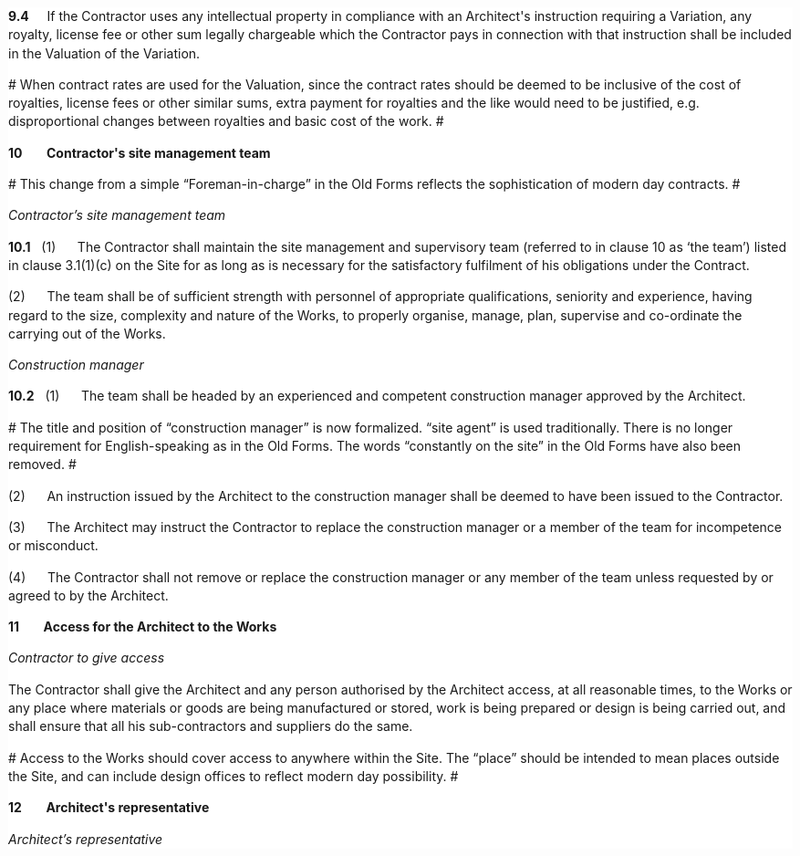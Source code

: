 **9.4**     If the Contractor uses any intellectual property in compliance with an Architect's instruction requiring a Variation, any royalty, license fee or other sum legally chargeable which the Contractor pays in connection with that instruction shall be included in the Valuation of the Variation.

\# When contract rates are used for the Valuation, since the contract rates should be deemed to be inclusive of the cost of royalties, license fees or other similar sums, extra payment for royalties and the like would need to be justified, e.g. disproportional changes between royalties and basic cost of the work. #

**10        Contractor's site management team**

\# This change from a simple “Foreman-in-charge” in the Old Forms reflects the sophistication of modern day contracts. #

*Contractor’s site management team*

**10.1**   (1)      The Contractor shall maintain the site management and supervisory team (referred to in clause 10 as ‘the team’) listed in clause 3.1(1)(c) on the Site for as long as is necessary for the satisfactory fulfilment of his obligations under the Contract.

(2)      The team shall be of sufficient strength with personnel of appropriate qualifications, seniority and experience, having regard to the size, complexity and nature of the Works, to properly organise, manage, plan, supervise and co-ordinate the carrying out of the Works.

*Construction manager*

**10.2**   (1)      The team shall be headed by an experienced and competent construction manager approved by the Architect.

\# The title and position of “construction manager” is now formalized. “site agent” is used traditionally. There is no longer requirement for English-speaking as in the Old Forms. The words “constantly on the site” in the Old Forms have also been removed. #

(2)      An instruction issued by the Architect to the construction manager shall be deemed to have been issued to the Contractor.

(3)      The Architect may instruct the Contractor to replace the construction manager or a member of the team for incompetence or misconduct.

(4)      The Contractor shall not remove or replace the construction manager or any member of the team unless requested by or agreed to by the Architect.

**11        Access for the Architect to the Works**

*Contractor to give access*

The Contractor shall give the Architect and any person authorised by the Architect access, at all reasonable times, to the Works or any place where materials or goods are being manufactured or stored, work is being prepared or design is being carried out, and shall ensure that all his sub-contractors and suppliers do the same.

\# Access to the Works should cover access to anywhere within the Site. The “place” should be intended to mean places outside the Site, and can include design offices to reflect modern day possibility. #

**12        Architect's representative**

*Architect’s representative*
